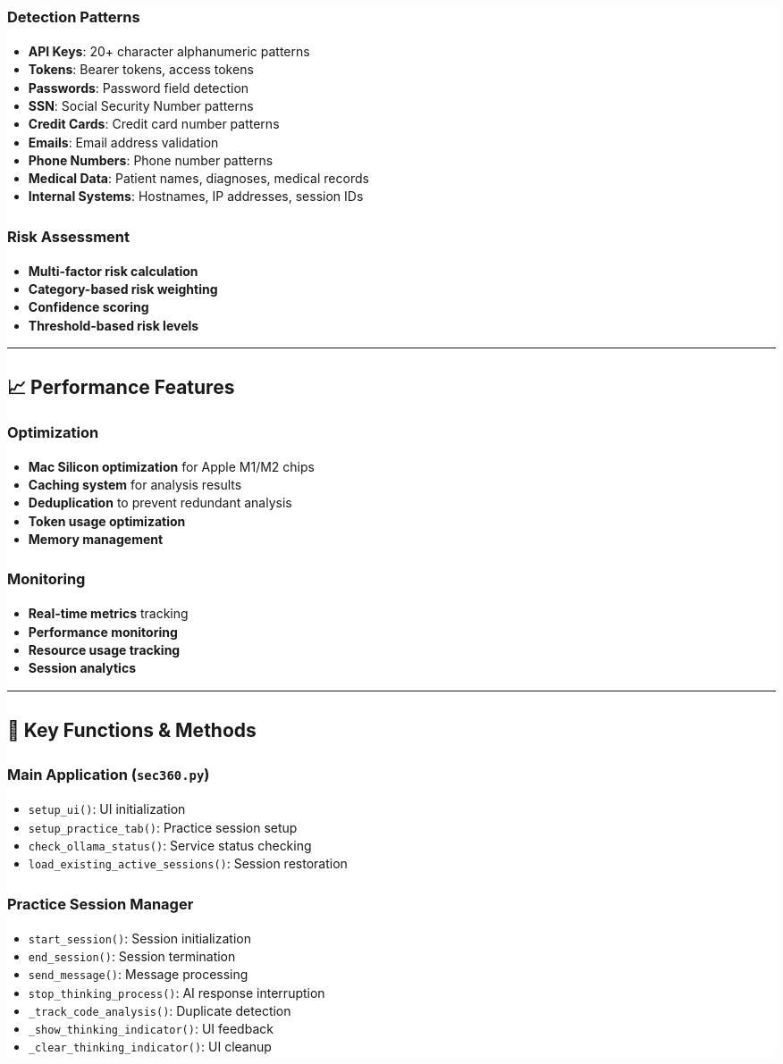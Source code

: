 ### **Detection Patterns**
- **API Keys**: 20+ character alphanumeric patterns
- **Tokens**: Bearer tokens, access tokens
- **Passwords**: Password field detection
- **SSN**: Social Security Number patterns
- **Credit Cards**: Credit card number patterns
- **Emails**: Email address validation
- **Phone Numbers**: Phone number patterns
- **Medical Data**: Patient names, diagnoses, medical records
- **Internal Systems**: Hostnames, IP addresses, session IDs

### **Risk Assessment**
- **Multi-factor risk calculation**
- **Category-based risk weighting**
- **Confidence scoring**
- **Threshold-based risk levels**

---

## 📈 **Performance Features**

### **Optimization**
- **Mac Silicon optimization** for Apple M1/M2 chips
- **Caching system** for analysis results
- **Deduplication** to prevent redundant analysis
- **Token usage optimization**
- **Memory management**

### **Monitoring**
- **Real-time metrics** tracking
- **Performance monitoring**
- **Resource usage tracking**
- **Session analytics**

---

## 🎯 **Key Functions & Methods**

### **Main Application (`sec360.py`)**
- `setup_ui()`: UI initialization
- `setup_practice_tab()`: Practice session setup
- `check_ollama_status()`: Service status checking
- `load_existing_active_sessions()`: Session restoration

### **Practice Session Manager**
- `start_session()`: Session initialization
- `end_session()`: Session termination
- `send_message()`: Message processing
- `stop_thinking_process()`: AI response interruption
- `_track_code_analysis()`: Duplicate detection
- `_show_thinking_indicator()`: UI feedback
- `_clear_thinking_indicator()`: UI cleanup
